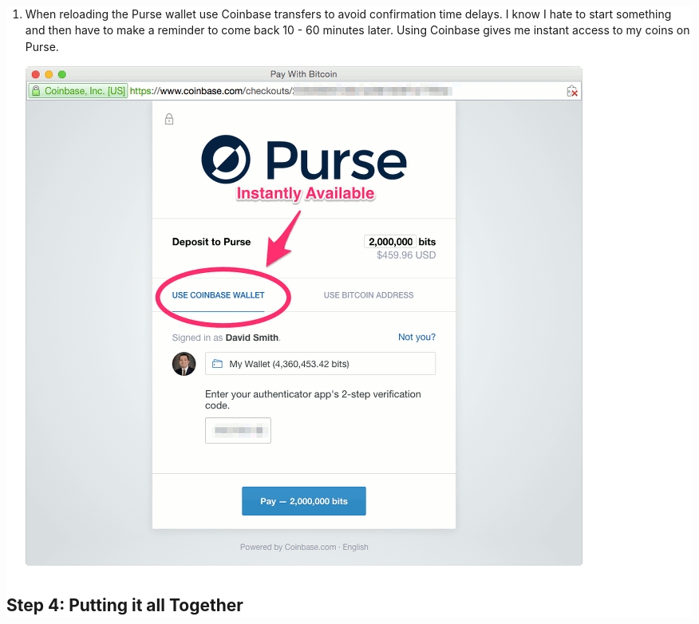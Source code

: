 1. When reloading the Purse wallet use Coinbase transfers to avoid confirmation time delays. I know I hate to start something and then have to make a reminder to come back 10 - 60 minutes later. Using Coinbase gives me instant access to my coins on Purse.

	![Deposit to purse with Coinbase wallet](/images/posts/2015-09-08-how-to-make-money-arbitraging-bitcoin-amazon-gold/deposit-to-purse-with-coinbase-wallet.gif "Deposit to purse with Coinbase wallet")

## Step 4: Putting it all Together
